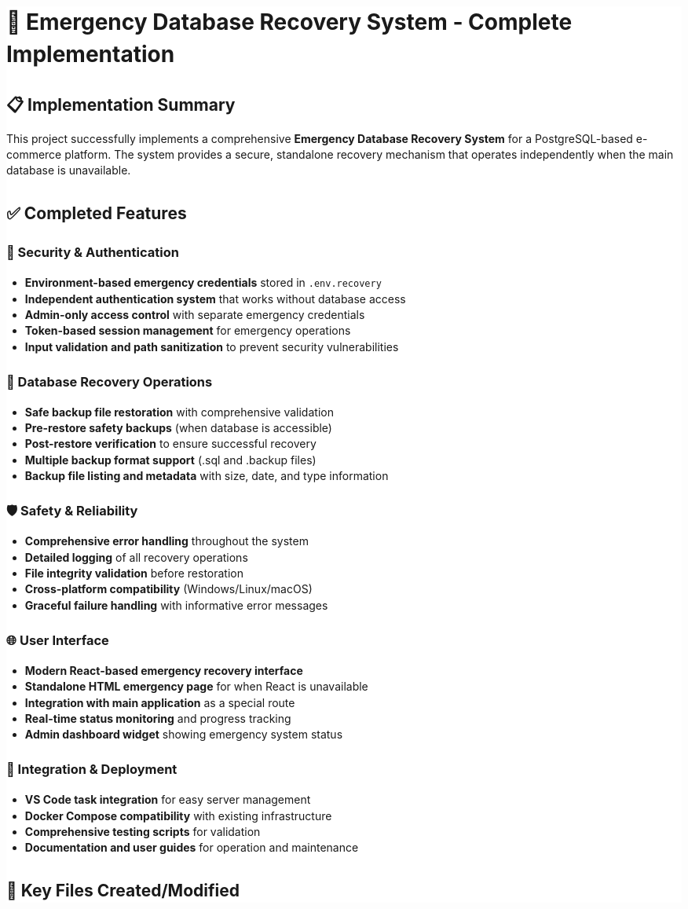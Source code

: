 # 🚨 Emergency Database Recovery System - Complete Implementation

## 📋 Implementation Summary

This project successfully implements a comprehensive **Emergency Database Recovery System** for a PostgreSQL-based e-commerce platform. The system provides a secure, standalone recovery mechanism that operates independently when the main database is unavailable.

## ✅ Completed Features

### 🔐 Security & Authentication
- **Environment-based emergency credentials** stored in `.env.recovery`
- **Independent authentication system** that works without database access
- **Admin-only access control** with separate emergency credentials
- **Token-based session management** for emergency operations
- **Input validation and path sanitization** to prevent security vulnerabilities

### 💾 Database Recovery Operations
- **Safe backup file restoration** with comprehensive validation
- **Pre-restore safety backups** (when database is accessible)
- **Post-restore verification** to ensure successful recovery
- **Multiple backup format support** (.sql and .backup files)
- **Backup file listing and metadata** with size, date, and type information

### 🛡️ Safety & Reliability
- **Comprehensive error handling** throughout the system
- **Detailed logging** of all recovery operations
- **File integrity validation** before restoration
- **Cross-platform compatibility** (Windows/Linux/macOS)
- **Graceful failure handling** with informative error messages

### 🌐 User Interface
- **Modern React-based emergency recovery interface**
- **Standalone HTML emergency page** for when React is unavailable
- **Integration with main application** as a special route
- **Real-time status monitoring** and progress tracking
- **Admin dashboard widget** showing emergency system status

### 🔧 Integration & Deployment
- **VS Code task integration** for easy server management
- **Docker Compose compatibility** with existing infrastructure
- **Comprehensive testing scripts** for validation
- **Documentation and user guides** for operation and maintenance

## 📁 Key Files Created/Modified
